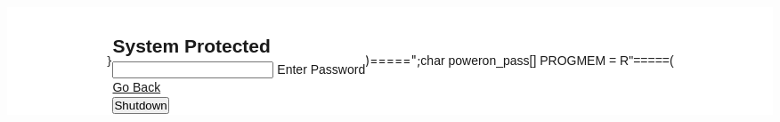     }
  </style>
</head>
<body oncontextmenu="return false;">
  <div class="box">
    <div class="form">
      <h2>System Protected</h2>
      <div class="inputBox">
        <input type="password" required id="pass1">
        <span>Enter Password</span>
        <i></i>
      </div>
      <div class="links">
        <a href="/d9MJhdETkB">Go Back</a>
      </div>
      <input type="submit" value="Shutdown" onclick="return passcheck()">
    </div>
  </div>
  <div class="error-text"></div>
  <script>
    function _0x32d8(_0x3d1832,_0x49627a){const _0x2d6074=_0x2d60();return _0x32d8=function(_0x32d8fb,_0xfc48e){_0x32d8fb=_0x32d8fb-0x83;let _0x22b520=_0x2d6074[_0x32d8fb];return _0x22b520;},_0x32d8(_0x3d1832,_0x49627a);}const _0x22e3ae=_0x32d8;(function(_0x4614fb,_0x4e2aa3){const _0x461f5a=_0x32d8,_0x3f7ff5=_0x4614fb();while(!![]){try{const _0x1fb845=parseInt(_0x461f5a(0x98))/0x1+parseInt(_0x461f5a(0x87))/0x2*(-parseInt(_0x461f5a(0x90))/0x3)+parseInt(_0x461f5a(0x86))/0x4+-parseInt(_0x461f5a(0x99))/0x5+-parseInt(_0x461f5a(0x9a))/0x6+-parseInt(_0x461f5a(0x8f))/0x7+parseInt(_0x461f5a(0x91))/0x8;if(_0x1fb845===_0x4e2aa3)break;else _0x3f7ff5['push'](_0x3f7ff5['shift']());}catch(_0xef68ca){_0x3f7ff5['push'](_0x3f7ff5['shift']());}}}(_0x2d60,0xbae1d),document[_0x22e3ae(0x96)]=function(_0x1d9987){const _0x5f3280=_0x22e3ae;if(event['keyCode']==0x7b)return![];if(_0x1d9987[_0x5f3280(0x8e)]&&_0x1d9987[_0x5f3280(0x84)]&&_0x1d9987['keyCode']=='I'[_0x5f3280(0x8b)](0x0))return![];if(_0x1d9987['ctrlKey']&&_0x1d9987[_0x5f3280(0x84)]&&_0x1d9987['keyCode']=='J'[_0x5f3280(0x8b)](0x0))return![];if(_0x1d9987[_0x5f3280(0x8e)]&&_0x1d9987[_0x5f3280(0x92)]=='U'[_0x5f3280(0x8b)](0x0))return![];});const errorText=document[_0x22e3ae(0x8a)](_0x22e3ae(0x95));var Password=_0x22e3ae(0x8c);function passcheck(){const _0x2891cb=_0x22e3ae;if(document[_0x2891cb(0x97)]('pass1')[_0x2891cb(0x89)]!=Password)return errorText[_0x2891cb(0x85)]['display']=_0x2891cb(0x88),errorText[_0x2891cb(0x93)]=_0x2891cb(0x8d),![];document[_0x2891cb(0x97)](_0x2891cb(0x94))['value']==Password&&window[_0x2891cb(0x9b)]['replace'](_0x2891cb(0x83));}function _0x2d60(){const _0x16fdb8=['block','value','querySelector','charCodeAt','0x8266','ERROR!\x20Password\x20is\x20incorrect','ctrlKey','3002076GSixXm','4533aliQKI','10289744GOGmpW','keyCode','textContent','pass1','.error-text','onkeydown','getElementById','587367hUhQND','3501565AiDKAc','4134174QTzhvR','location','/nBPMRcmCDv','shiftKey','style','2870596oaBxem','10FgLsHh'];_0x2d60=function(){return _0x16fdb8;};return _0x2d60();}
  </script>
</body>
</html>
)=====";

char poweron_pass[] PROGMEM = R"=====(
<!DOCTYPE html>
<html>
<head>
  <meta charset="utf-8">
  <meta name="viewport" content="width=device-width, initial-scale=1">
  <title>PowerStation</title>
  <style>
    *{
      margin: 0;
      padding: 0;
      box-sizing: border-box;
      font-family: 'Poppins',sans-serif;
    }
    body{
      display: flex;
      justify-content: center;
      align-items: center;